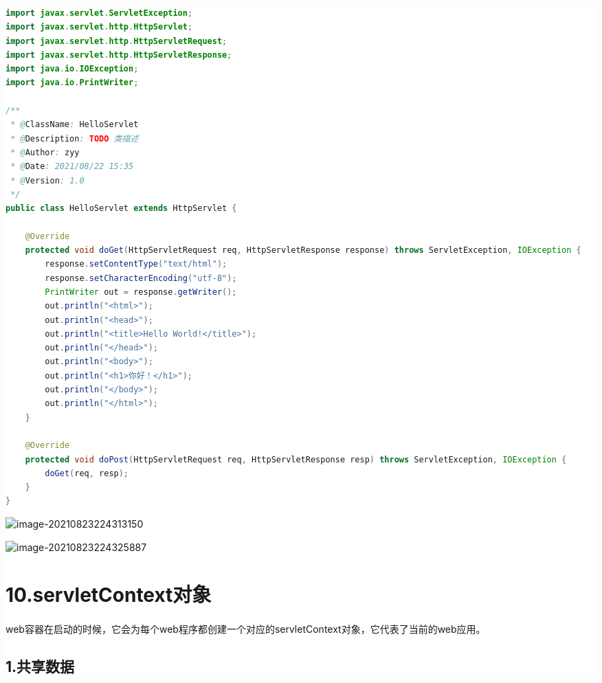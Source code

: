    ```java
   import javax.servlet.ServletException;
   import javax.servlet.http.HttpServlet;
   import javax.servlet.http.HttpServletRequest;
   import javax.servlet.http.HttpServletResponse;
   import java.io.IOException;
   import java.io.PrintWriter;
   
   /**
    * @ClassName: HelloServlet
    * @Description: TODO 类描述
    * @Author: zyy
    * @Date: 2021/08/22 15:35
    * @Version: 1.0
    */
   public class HelloServlet extends HttpServlet {
   
       @Override
       protected void doGet(HttpServletRequest req, HttpServletResponse response) throws ServletException, IOException {
           response.setContentType("text/html");
           response.setCharacterEncoding("utf-8");
           PrintWriter out = response.getWriter();
           out.println("<html>");
           out.println("<head>");
           out.println("<title>Hello World!</title>");
           out.println("</head>");
           out.println("<body>");
           out.println("<h1>你好！</h1>");
           out.println("</body>");
           out.println("</html>");
       }
   
       @Override
       protected void doPost(HttpServletRequest req, HttpServletResponse resp) throws ServletException, IOException {
           doGet(req, resp);
       }
   }
   ```

   ![image-20210823224313150](https://gitee.com/zhayuyao/img/raw/master/zhayuyao/img/image-20210823224313150.png)

   ![image-20210823224325887](https://gitee.com/zhayuyao/img/raw/master/zhayuyao/img/image-20210823224325887.png)

   

# 10.servletContext对象

web容器在启动的时候，它会为每个web程序都创建一个对应的servletContext对象，它代表了当前的web应用。

## 1.共享数据
